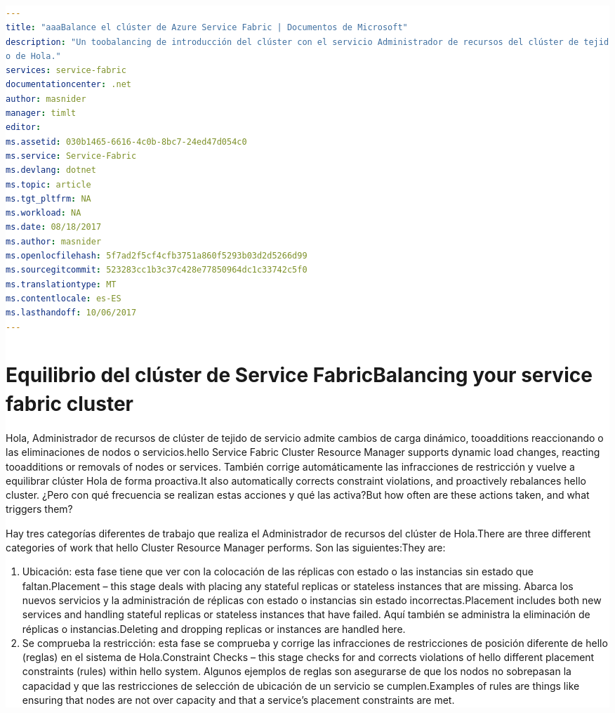 ```yaml
---
title: "aaaBalance el clúster de Azure Service Fabric | Documentos de Microsoft"
description: "Un toobalancing de introducción del clúster con el servicio Administrador de recursos del clúster de tejido de Hola."
services: service-fabric
documentationcenter: .net
author: masnider
manager: timlt
editor: 
ms.assetid: 030b1465-6616-4c0b-8bc7-24ed47d054c0
ms.service: Service-Fabric
ms.devlang: dotnet
ms.topic: article
ms.tgt_pltfrm: NA
ms.workload: NA
ms.date: 08/18/2017
ms.author: masnider
ms.openlocfilehash: 5f7ad2f5cf4cfb3751a860f5293b03d2d5266d99
ms.sourcegitcommit: 523283cc1b3c37c428e77850964dc1c33742c5f0
ms.translationtype: MT
ms.contentlocale: es-ES
ms.lasthandoff: 10/06/2017
---
```

# <a name="balancing-your-service-fabric-cluster"></a><span data-ttu-id="9e199-103">Equilibrio del clúster de Service Fabric</span><span class="sxs-lookup"><span data-stu-id="9e199-103">Balancing your service fabric cluster</span></span>
<span data-ttu-id="9e199-104">Hola, Administrador de recursos de clúster de tejido de servicio admite cambios de carga dinámico, tooadditions reaccionando o las eliminaciones de nodos o servicios.</span><span class="sxs-lookup"><span data-stu-id="9e199-104">hello Service Fabric Cluster Resource Manager supports dynamic load changes, reacting tooadditions or removals of nodes or services.</span></span> <span data-ttu-id="9e199-105">También corrige automáticamente las infracciones de restricción y vuelve a equilibrar clúster Hola de forma proactiva.</span><span class="sxs-lookup"><span data-stu-id="9e199-105">It also automatically corrects constraint violations, and proactively rebalances hello cluster.</span></span> <span data-ttu-id="9e199-106">¿Pero con qué frecuencia se realizan estas acciones y qué las activa?</span><span class="sxs-lookup"><span data-stu-id="9e199-106">But how often are these actions taken, and what triggers them?</span></span>

<span data-ttu-id="9e199-107">Hay tres categorías diferentes de trabajo que realiza el Administrador de recursos del clúster de Hola.</span><span class="sxs-lookup"><span data-stu-id="9e199-107">There are three different categories of work that hello Cluster Resource Manager performs.</span></span> <span data-ttu-id="9e199-108">Son las siguientes:</span><span class="sxs-lookup"><span data-stu-id="9e199-108">They are:</span></span>

1. <span data-ttu-id="9e199-109">Ubicación: esta fase tiene que ver con la colocación de las réplicas con estado o las instancias sin estado que faltan.</span><span class="sxs-lookup"><span data-stu-id="9e199-109">Placement – this stage deals with placing any stateful replicas or stateless instances that are missing.</span></span> <span data-ttu-id="9e199-110">Abarca los nuevos servicios y la administración de réplicas con estado o instancias sin estado incorrectas.</span><span class="sxs-lookup"><span data-stu-id="9e199-110">Placement includes both new services and handling stateful replicas or stateless instances that have failed.</span></span> <span data-ttu-id="9e199-111">Aquí también se administra la eliminación de réplicas o instancias.</span><span class="sxs-lookup"><span data-stu-id="9e199-111">Deleting and dropping replicas or instances are handled here.</span></span>
2. <span data-ttu-id="9e199-112">Se comprueba la restricción: esta fase se comprueba y corrige las infracciones de restricciones de posición diferente de hello (reglas) en el sistema de Hola.</span><span class="sxs-lookup"><span data-stu-id="9e199-112">Constraint Checks – this stage checks for and corrects violations of hello different placement constraints (rules) within hello system.</span></span> <span data-ttu-id="9e199-113">Algunos ejemplos de reglas son asegurarse de que los nodos no sobrepasan la capacidad y que las restricciones de selección de ubicación de un servicio se cumplen.</span><span class="sxs-lookup"><span data-stu-id="9e199-113">Examples of rules are things like ensuring that nodes are not over capacity and that a service’s placement constraints are met.</span></span>